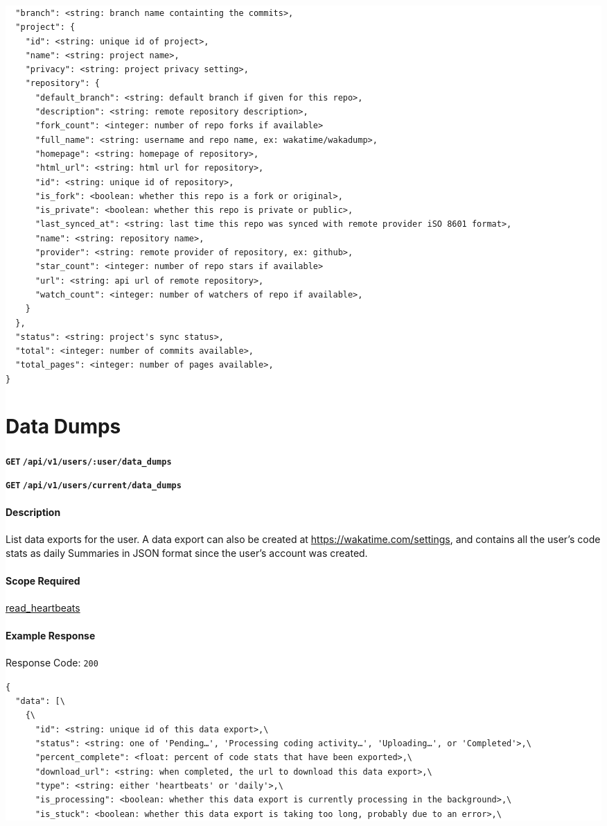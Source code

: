 ```
  "branch": <string: branch name containting the commits>,
  "project": {
    "id": <string: unique id of project>,
    "name": <string: project name>,
    "privacy": <string: project privacy setting>,
    "repository": {
      "default_branch": <string: default branch if given for this repo>,
      "description": <string: remote repository description>,
      "fork_count": <integer: number of repo forks if available>
      "full_name": <string: username and repo name, ex: wakatime/wakadump>,
      "homepage": <string: homepage of repository>,
      "html_url": <string: html url for repository>,
      "id": <string: unique id of repository>,
      "is_fork": <boolean: whether this repo is a fork or original>,
      "is_private": <boolean: whether this repo is private or public>,
      "last_synced_at": <string: last time this repo was synced with remote provider iSO 8601 format>,
      "name": <string: repository name>,
      "provider": <string: remote provider of repository, ex: github>,
      "star_count": <integer: number of repo stars if available>
      "url": <string: api url of remote repository>,
      "watch_count": <integer: number of watchers of repo if available>,
    }
  },
  "status": <string: project's sync status>,
  "total": <integer: number of commits available>,
  "total_pages": <integer: number of pages available>,
}

```

# Data Dumps

**`GET` `/api/v1/users/:user/data_dumps`**

**`GET` `/api/v1/users/current/data_dumps`**

#### Description

List data exports for the user. A data export can also be created at https://wakatime.com/settings, and contains all the user’s code stats as daily Summaries in JSON format since the user’s account was created.

#### Scope Required

[read\_heartbeats](https://wakatime.com/developers#scopes)

#### Example Response

Response Code: `200`

```
{
  "data": [\
    {\
      "id": <string: unique id of this data export>,\
      "status": <string: one of 'Pending…', 'Processing coding activity…', 'Uploading…', or 'Completed'>,\
      "percent_complete": <float: percent of code stats that have been exported>,\
      "download_url": <string: when completed, the url to download this data export>,\
      "type": <string: either 'heartbeats' or 'daily'>,\
      "is_processing": <boolean: whether this data export is currently processing in the background>,\
      "is_stuck": <boolean: whether this data export is taking too long, probably due to an error>,\
```